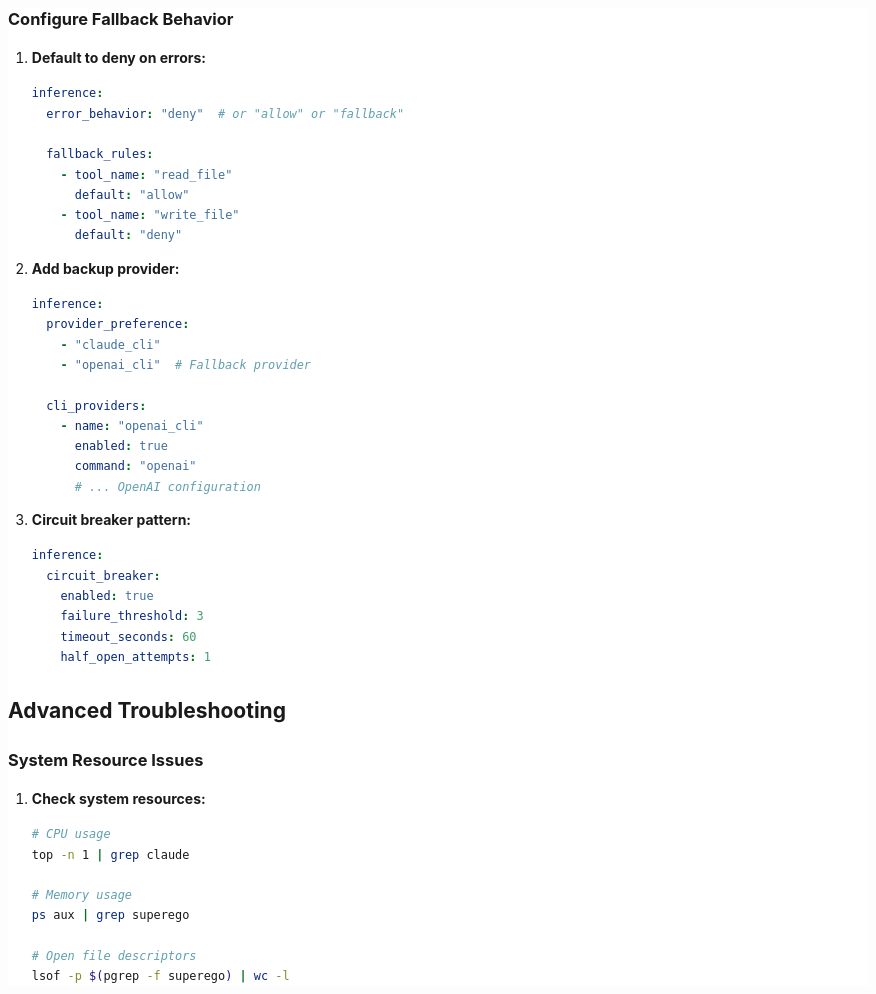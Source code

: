 ### Configure Fallback Behavior

1. **Default to deny on errors:**
   ```yaml
   inference:
     error_behavior: "deny"  # or "allow" or "fallback"
     
     fallback_rules:
       - tool_name: "read_file"
         default: "allow"
       - tool_name: "write_file"
         default: "deny"
   ```

2. **Add backup provider:**
   ```yaml
   inference:
     provider_preference:
       - "claude_cli"
       - "openai_cli"  # Fallback provider
     
     cli_providers:
       - name: "openai_cli"
         enabled: true
         command: "openai"
         # ... OpenAI configuration
   ```

3. **Circuit breaker pattern:**
   ```yaml
   inference:
     circuit_breaker:
       enabled: true
       failure_threshold: 3
       timeout_seconds: 60
       half_open_attempts: 1
   ```

## Advanced Troubleshooting

### System Resource Issues

1. **Check system resources:**
   ```bash
   # CPU usage
   top -n 1 | grep claude
   
   # Memory usage
   ps aux | grep superego
   
   # Open file descriptors
   lsof -p $(pgrep -f superego) | wc -l
   ```
